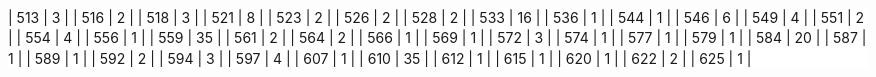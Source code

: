 |   513 |       3 |
|   516 |       2 |
|   518 |       3 |
|   521 |       8 |
|   523 |       2 |
|   526 |       2 |
|   528 |       2 |
|   533 |      16 |
|   536 |       1 |
|   544 |       1 |
|   546 |       6 |
|   549 |       4 |
|   551 |       2 |
|   554 |       4 |
|   556 |       1 |
|   559 |      35 |
|   561 |       2 |
|   564 |       2 |
|   566 |       1 |
|   569 |       1 |
|   572 |       3 |
|   574 |       1 |
|   577 |       1 |
|   579 |       1 |
|   584 |      20 |
|   587 |       1 |
|   589 |       1 |
|   592 |       2 |
|   594 |       3 |
|   597 |       4 |
|   607 |       1 |
|   610 |      35 |
|   612 |       1 |
|   615 |       1 |
|   620 |       1 |
|   622 |       2 |
|   625 |       1 |